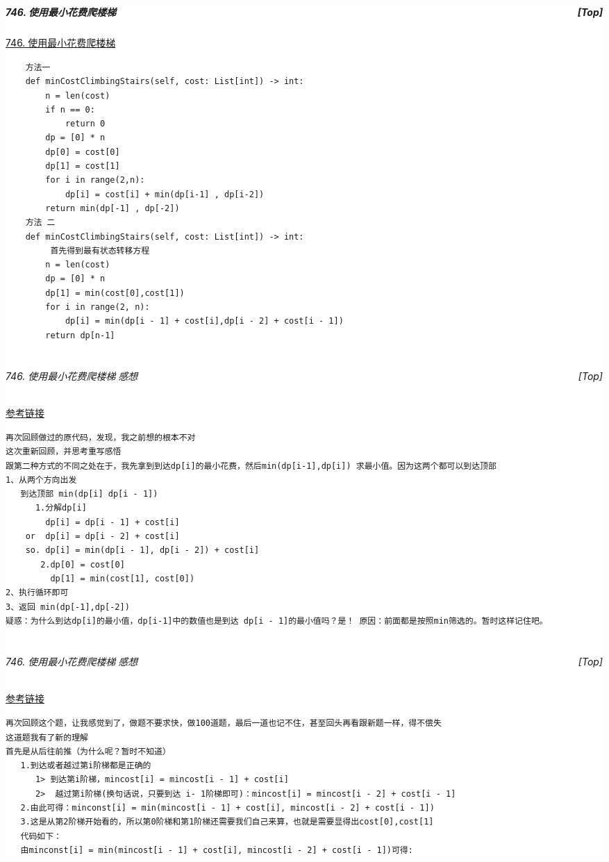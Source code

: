 
##### <a name="4">746. 使用最小花费爬楼梯</a><a style="float:right;text-decoration:none;" href="#index">[Top]</a>
[746. 使用最小花费爬楼梯](https://leetcode-cn.com/problems/min-cost-climbing-stairs/)
```
    方法一
    def minCostClimbingStairs(self, cost: List[int]) -> int:
        n = len(cost)
        if n == 0:
            return 0
        dp = [0] * n
        dp[0] = cost[0]
        dp[1] = cost[1]
        for i in range(2,n):
            dp[i] = cost[i] + min(dp[i-1] , dp[i-2])
        return min(dp[-1] , dp[-2])  
    方法 二
    def minCostClimbingStairs(self, cost: List[int]) -> int:
         首先得到最有状态转移方程
        n = len(cost)
        dp = [0] * n
        dp[1] = min(cost[0],cost[1])
        for i in range(2, n):
            dp[i] = min(dp[i - 1] + cost[i],dp[i - 2] + cost[i - 1])
        return dp[n-1]      
          
```

###### <a name="5">746. 使用最小花费爬楼梯 感想</a><a style="float:right;text-decoration:none;" href="#index">[Top]</a>
[参考链接](https://leetcode.com/problems/min-cost-climbing-stairs/discuss/657490/Python-solution-from-a-beginner-(some-easy-steps-to-follow-to-solve-dp))
```
再次回顾做过的原代码，发现，我之前想的根本不对
这次重新回顾，并思考重写感悟
跟第二种方式的不同之处在于，我先拿到到达dp[i]的最小花费，然后min(dp[i-1],dp[i]) 求最小值。因为这两个都可以到达顶部
1、从两个方向出发
   到达顶部 min(dp[i] dp[i - 1])
      1.分解dp[i]
        dp[i] = dp[i - 1] + cost[i]
    or  dp[i] = dp[i - 2] + cost[i]
    so. dp[i] = min(dp[i - 1], dp[i - 2]) + cost[i]
       2.dp[0] = cost[0]
         dp[1] = min(cost[1], cost[0])
2、执行循环即可
3、返回 min(dp[-1],dp[-2])
疑惑：为什么到达dp[i]的最小值，dp[i-1]中的数值也是到达 dp[i - 1]的最小值吗？是！ 原因：前面都是按照min筛选的。暂时这样记住吧。           
  
```

###### <a name="6">746. 使用最小花费爬楼梯 感想 </a><a style="float:right;text-decoration:none;" href="#index">[Top]</a>
[参考链接](https://leetcode-cn.com/problems/min-cost-climbing-stairs/solution/yi-bu-yi-bu-tui-dao-dong-tai-gui-hua-de-duo-chong-/)
```
再次回顾这个题，让我感觉到了，做题不要求快，做100道题，最后一道也记不住，甚至回头再看跟新题一样，得不偿失
这道题我有了新的理解
首先是从后往前推（为什么呢？暂时不知道）
   1.到达或者越过第i阶梯都是正确的
      1> 到达第i阶梯，mincost[i] = mincost[i - 1] + cost[i]
      2>  越过第i阶梯(换句话说，只要到达 i- 1阶梯即可)：mincost[i] = mincost[i - 2] + cost[i - 1]
   2.由此可得：minconst[i] = min(mincost[i - 1] + cost[i], mincost[i - 2] + cost[i - 1])
   3.这是从第2阶梯开始看的，所以第0阶梯和第1阶梯还需要我们自己来算，也就是需要显得出cost[0],cost[1]
   代码如下：
   由minconst[i] = min(mincost[i - 1] + cost[i], mincost[i - 2] + cost[i - 1])可得:
```